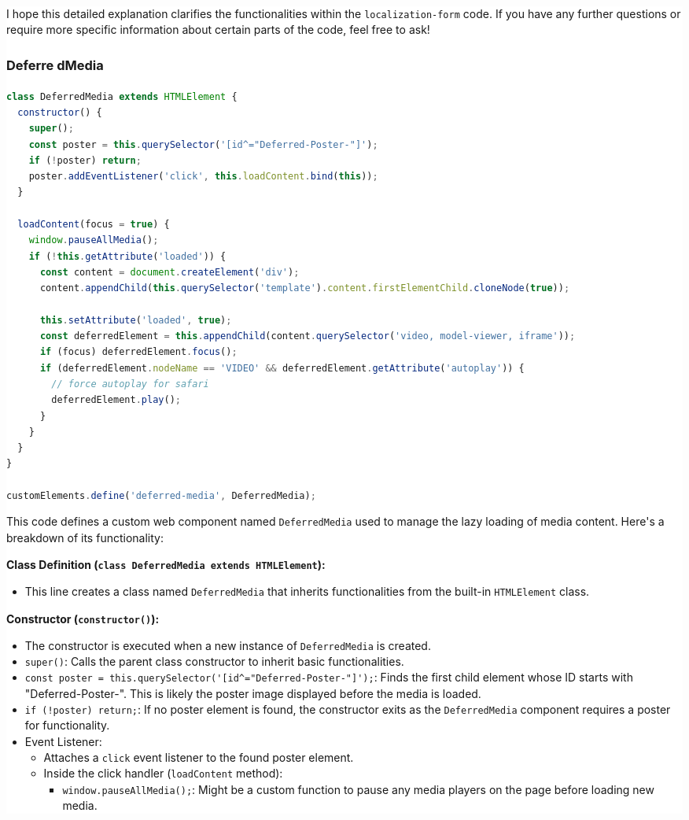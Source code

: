 I hope this detailed explanation clarifies the functionalities within the `localization-form` code. If you have any further questions or require more specific information about certain parts of the code, feel free to ask!
### Deferre dMedia
```javascript
class DeferredMedia extends HTMLElement {
  constructor() {
    super();
    const poster = this.querySelector('[id^="Deferred-Poster-"]');
    if (!poster) return;
    poster.addEventListener('click', this.loadContent.bind(this));
  }

  loadContent(focus = true) {
    window.pauseAllMedia();
    if (!this.getAttribute('loaded')) {
      const content = document.createElement('div');
      content.appendChild(this.querySelector('template').content.firstElementChild.cloneNode(true));

      this.setAttribute('loaded', true);
      const deferredElement = this.appendChild(content.querySelector('video, model-viewer, iframe'));
      if (focus) deferredElement.focus();
      if (deferredElement.nodeName == 'VIDEO' && deferredElement.getAttribute('autoplay')) {
        // force autoplay for safari
        deferredElement.play();
      }
    }
  }
}

customElements.define('deferred-media', DeferredMedia);
```
This code defines a custom web component named `DeferredMedia` used to manage the lazy loading of media content. Here's a breakdown of its functionality:

**Class Definition (`class DeferredMedia extends HTMLElement`):**

- This line creates a class named `DeferredMedia` that inherits functionalities from the built-in `HTMLElement` class.

**Constructor (`constructor()`):**

- The constructor is executed when a new instance of `DeferredMedia` is created.
- `super()`: Calls the parent class constructor to inherit basic functionalities.
- `const poster = this.querySelector('[id^="Deferred-Poster-"]');`: Finds the first child element whose ID starts with "Deferred-Poster-". This is likely the poster image displayed before the media is loaded.
- `if (!poster) return;`: If no poster element is found, the constructor exits as the `DeferredMedia` component requires a poster for functionality.
- Event Listener:
  - Attaches a `click` event listener to the found poster element.
  - Inside the click handler (`loadContent` method):
    - `window.pauseAllMedia();`: Might be a custom function to pause any media players on the page before loading new media.
